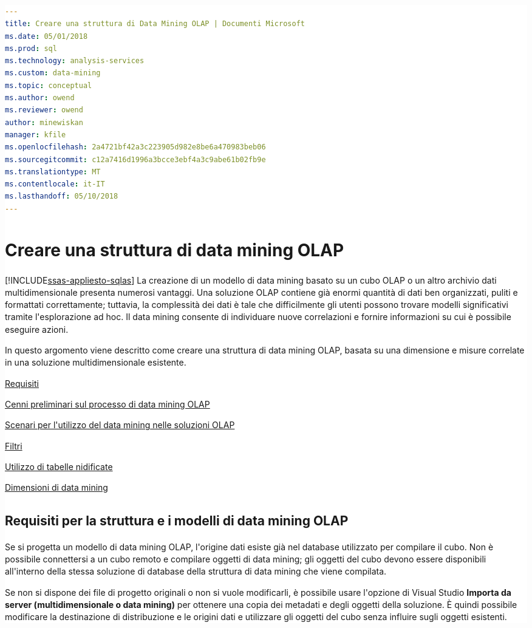 ```yaml
---
title: Creare una struttura di Data Mining OLAP | Documenti Microsoft
ms.date: 05/01/2018
ms.prod: sql
ms.technology: analysis-services
ms.custom: data-mining
ms.topic: conceptual
ms.author: owend
ms.reviewer: owend
author: minewiskan
manager: kfile
ms.openlocfilehash: 2a4721bf42a3c223905d982e8be6a470983beb06
ms.sourcegitcommit: c12a7416d1996a3bcce3ebf4a3c9abe61b02fb9e
ms.translationtype: MT
ms.contentlocale: it-IT
ms.lasthandoff: 05/10/2018
---
```

# <a name="create-an-olap-mining-structure"></a>Creare una struttura di data mining OLAP
[!INCLUDE[ssas-appliesto-sqlas](../../includes/ssas-appliesto-sqlas.md)]
  La creazione di un modello di data mining basato su un cubo OLAP o un altro archivio dati multidimensionale presenta numerosi vantaggi. Una soluzione OLAP contiene già enormi quantità di dati ben organizzati, puliti e formattati correttamente; tuttavia, la complessità dei dati è tale che difficilmente gli utenti possono trovare modelli significativi tramite l'esplorazione ad hoc. Il data mining consente di individuare nuove correlazioni e fornire informazioni su cui è possibile eseguire azioni.  
  
 In questo argomento viene descritto come creare una struttura di data mining OLAP, basata su una dimensione e misure correlate in una soluzione multidimensionale esistente.  
  
 [Requisiti](#bkmk_Reqs)  
  
 [Cenni preliminari sul processo di data mining OLAP](#bkmk_Overview)  
  
 [Scenari per l'utilizzo del data mining nelle soluzioni OLAP](#bkmk_OLAP_Scenarios)  
  
 [Filtri](#bkmk_Filters)  
  
 [Utilizzo di tabelle nidificate](#bkmk_Nested)  
  
 [Dimensioni di data mining](#bkmk_DMDimension)  
  
##  <a name="bkmk_Reqs"></a> Requisiti per la struttura e i modelli di data mining OLAP  
 Se si progetta un modello di data mining OLAP, l'origine dati esiste già nel database utilizzato per compilare il cubo. Non è possibile connettersi a un cubo remoto e compilare oggetti di data mining; gli oggetti del cubo devono essere disponibili all'interno della stessa soluzione di database della struttura di data mining che viene compilata.  
  
 Se non si dispone dei file di progetto originali o non si vuole modificarli, è possibile usare l'opzione di Visual Studio **Importa da server (multidimensionale o data mining)** per ottenere una copia dei metadati e degli oggetti della soluzione. È quindi possibile modificare la destinazione di distribuzione e le origini dati e utilizzare gli oggetti del cubo senza influire sugli oggetti esistenti.  
  